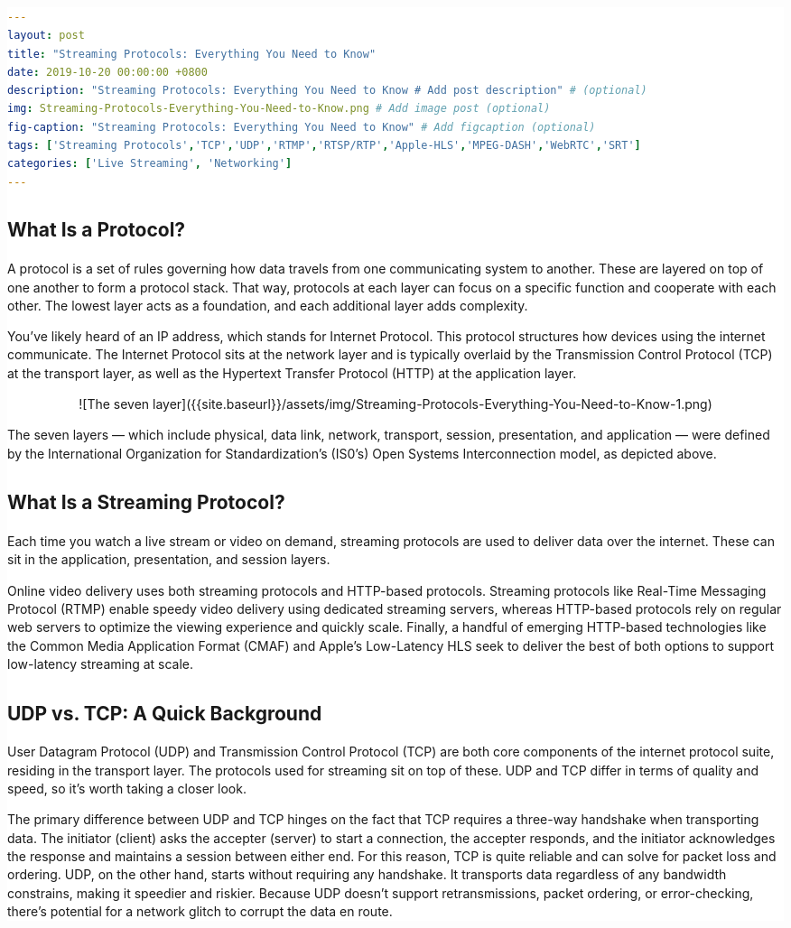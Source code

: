 ```yaml
---
layout: post
title: "Streaming Protocols: Everything You Need to Know"
date: 2019-10-20 00:00:00 +0800
description: "Streaming Protocols: Everything You Need to Know # Add post description" # (optional)
img: Streaming-Protocols-Everything-You-Need-to-Know.png # Add image post (optional)
fig-caption: "Streaming Protocols: Everything You Need to Know" # Add figcaption (optional)
tags: ['Streaming Protocols','TCP','UDP','RTMP','RTSP/RTP','Apple-HLS','MPEG-DASH','WebRTC','SRT']
categories: ['Live Streaming', 'Networking']
---
```


## What Is a Protocol?

A protocol is a set of rules governing how data travels from one communicating system to another. These are layered on top of one another to form a protocol stack. That way, protocols at each layer can focus on a specific function and cooperate with each other. The lowest layer acts as a foundation, and each additional layer adds complexity.

You’ve likely heard of an IP address, which stands for Internet Protocol. This protocol structures how devices using the internet communicate. The Internet Protocol sits at the network layer and is typically overlaid by the Transmission Control Protocol (TCP) at the transport layer, as well as the Hypertext Transfer Protocol (HTTP) at the application layer.

<div align="center"><div markdown='1'>
![The seven layer]({{site.baseurl}}/assets/img/Streaming-Protocols-Everything-You-Need-to-Know-1.png)
</div></div>

The seven layers — which include physical, data link, network, transport, session, presentation, and application — were defined by the International Organization for Standardization’s (IS0’s) Open Systems Interconnection model, as depicted above.

## What Is a Streaming Protocol?

Each time you watch a live stream or video on demand, streaming protocols are used to deliver data over the internet. These can sit in the application, presentation, and session layers.

Online video delivery uses both streaming protocols and HTTP-based protocols. Streaming protocols like Real-Time Messaging Protocol (RTMP) enable speedy video delivery using dedicated streaming servers, whereas HTTP-based protocols rely on regular web servers to optimize the viewing experience and quickly scale. Finally, a handful of emerging HTTP-based technologies like the Common Media Application Format (CMAF) and Apple’s Low-Latency HLS seek to deliver the best of both options to support low-latency streaming at scale.

## UDP vs. TCP: A Quick Background

User Datagram Protocol (UDP) and Transmission Control Protocol (TCP) are both core components of the internet protocol suite, residing in the transport layer. The protocols used for streaming sit on top of these. UDP and TCP differ in terms of quality and speed, so it’s worth taking a closer look.

The primary difference between UDP and TCP hinges on the fact that TCP requires a three-way handshake when transporting data. The initiator (client) asks the accepter (server) to start a connection, the accepter responds, and the initiator acknowledges the response and maintains a session between either end. For this reason, TCP is quite reliable and can solve for packet loss and ordering. UDP, on the other hand, starts without requiring any handshake. It transports data regardless of any bandwidth constrains, making it speedier and riskier. Because UDP doesn’t support retransmissions, packet ordering, or error-checking, there’s potential for a network glitch to corrupt the data en route.
